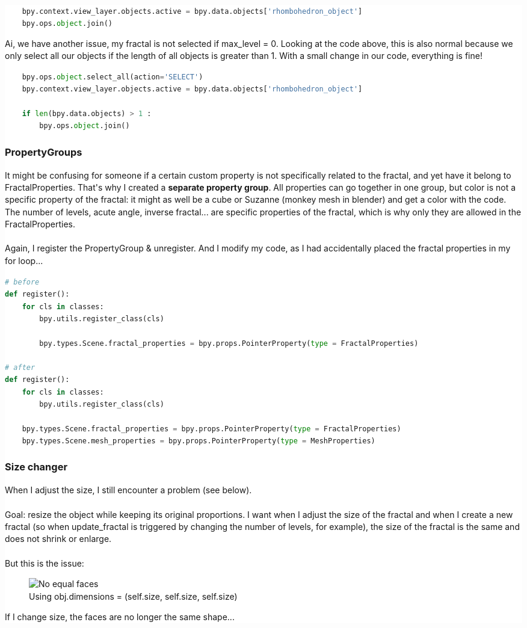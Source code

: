 ```python
    bpy.context.view_layer.objects.active = bpy.data.objects['rhombohedron_object']
    bpy.ops.object.join()
```
Ai, we have another issue, my fractal is not selected if max_level = 0. Looking at the code above, this is also normal because we only select all our objects if the length of all objects is greater than 1. With a small change in our code, everything is fine!
```python
    bpy.ops.object.select_all(action='SELECT')
    bpy.context.view_layer.objects.active = bpy.data.objects['rhombohedron_object']
    
    if len(bpy.data.objects) > 1 :
        bpy.ops.object.join()
```
### PropertyGroups
It might be confusing for someone if a certain custom property is not specifically related to the fractal, and yet have it belong to FractalProperties. That's why I created a **separate property group**. All properties can go together in one group, but color is not a specific property of the fractal: it might as well be a cube or Suzanne (monkey mesh in blender) and get a color with the code. The number of levels, acute angle, inverse fractal... are specific properties of the fractal, which is why only they are allowed in the FractalProperties.
\
\
Again, I register the PropertyGroup & unregister. And I modify my code, as I had accidentally placed the fractal properties in my for loop...
```python
# before
def register():
    for cls in classes:
        bpy.utils.register_class(cls)
        
        bpy.types.Scene.fractal_properties = bpy.props.PointerProperty(type = FractalProperties)

# after
def register():
    for cls in classes:
        bpy.utils.register_class(cls)
        
    bpy.types.Scene.fractal_properties = bpy.props.PointerProperty(type = FractalProperties)
    bpy.types.Scene.mesh_properties = bpy.props.PointerProperty(type = MeshProperties)
```
### Size changer
When I adjust the size, I still encounter a problem (see below).
\
\
Goal: resize the object while keeping its original proportions. I want when I adjust the size of the fractal and when I create a new fractal (so when update_fractal is triggered by changing the number of levels, for example), the size of the fractal is the same and does not shrink or enlarge.
\
\
But this is the issue:
<figure>
  <img src="/object_dimensions.png" alt="No equal faces" title="Transformation">
  <figcaption>Using obj.dimensions = (self.size, self.size, self.size) </figcaption>
</figure>
If I change size, the faces are no longer the same shape...

